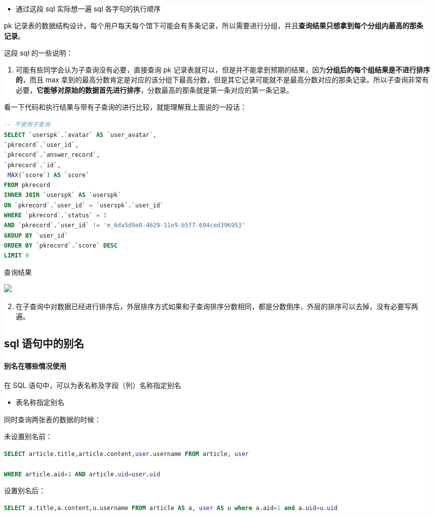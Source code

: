 - 通过这段 sql 实际想一遍 sql 各字句的执行顺序

pk 记录表的数据结构设计，每个用户每天每个馆下可能会有多条记录，所以需要进行分组，并且**查询结果只想拿到每个分组内最高的那条记录**。

这段 sql 的一些说明：

1. 可能有些同学会认为子查询没有必要，直接查询 pk 记录表就可以，但是并不能拿到预期的结果，因为**分组后的每个组结果是不进行排序的**，而且 max 拿到的最高分数肯定是对应的该分组下最高分数，但是其它记录可能就不是最高分数对应的那条记录。所以子查询非常有必要，**它能够对原始的数据首先进行排序**，分数最高的那条就是第一条对应的第一条记录。

看一下代码和执行结果与带有子查询的进行比较，就能理解我上面说的一段话：

```sql
-- 不使用子查询
SELECT `userspk`.`avatar` AS `user_avatar`,
`pkrecord`.`user_id`,
`pkrecord`.`answer_record`,
`pkrecord`.`id`,
 MAX(`score`) AS `score`
FROM pkrecord
INNER JOIN `userspk` AS `userspk`
ON `pkrecord`.`user_id` = `userspk`.`user_id`
WHERE `pkrecord`.`status` = 1
AND `pkrecord`.`user_id` != 'm_6da5d9e0-4629-11e9-b5f7-694ced396953'
GROUP BY `user_id`
ORDER BY `pkrecord`.`score` DESC
LIMIT 9
```

查询结果

![](https://imgvip.meishubao.com/msb_global/img/sql_02.png)

2. 在子查询中对数据已经进行排序后，外层排序方式如果和子查询排序分数相同，都是分数倒序，外层的排序可以去掉，没有必要写两遍。

## sql 语句中的别名

#### 别名在哪些情况使用

在 SQL 语句中，可以为表名称及字段（列）名称指定别名

- 表名称指定别名

同时查询两张表的数据的时候：

未设置别名前：

```sql
SELECT article.title,article.content,user.username FROM article, user

WHERE article.aid=1 AND article.uid=user.uid
```

设置别名后：

```sql
SELECT a.title,a.content,u.username FROM article AS a, user AS u where a.aid=1 and a.uid=u.uid
```
